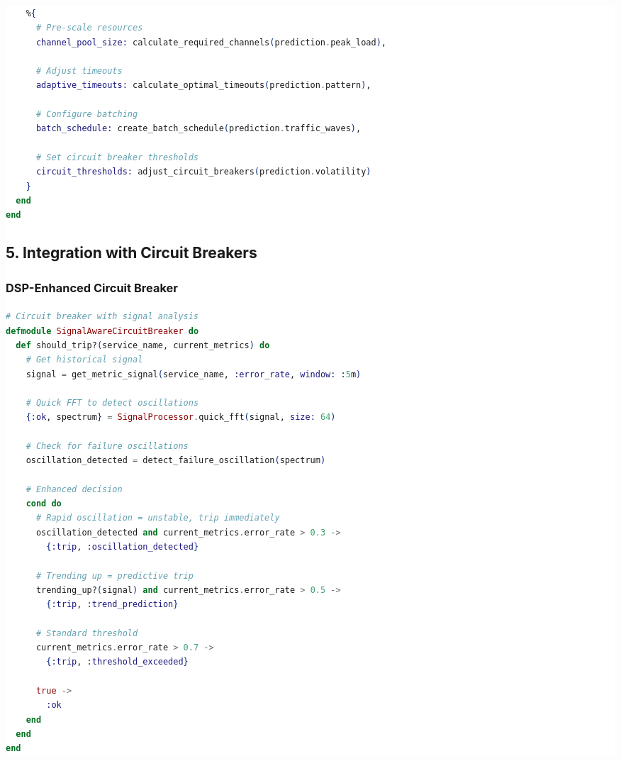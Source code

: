 ```elixir
    %{
      # Pre-scale resources
      channel_pool_size: calculate_required_channels(prediction.peak_load),
      
      # Adjust timeouts
      adaptive_timeouts: calculate_optimal_timeouts(prediction.pattern),
      
      # Configure batching
      batch_schedule: create_batch_schedule(prediction.traffic_waves),
      
      # Set circuit breaker thresholds
      circuit_thresholds: adjust_circuit_breakers(prediction.volatility)
    }
  end
end
```

## 5. Integration with Circuit Breakers

### DSP-Enhanced Circuit Breaker

```elixir
# Circuit breaker with signal analysis
defmodule SignalAwareCircuitBreaker do
  def should_trip?(service_name, current_metrics) do
    # Get historical signal
    signal = get_metric_signal(service_name, :error_rate, window: :5m)
    
    # Quick FFT to detect oscillations
    {:ok, spectrum} = SignalProcessor.quick_fft(signal, size: 64)
    
    # Check for failure oscillations
    oscillation_detected = detect_failure_oscillation(spectrum)
    
    # Enhanced decision
    cond do
      # Rapid oscillation = unstable, trip immediately
      oscillation_detected and current_metrics.error_rate > 0.3 ->
        {:trip, :oscillation_detected}
        
      # Trending up = predictive trip
      trending_up?(signal) and current_metrics.error_rate > 0.5 ->
        {:trip, :trend_prediction}
        
      # Standard threshold
      current_metrics.error_rate > 0.7 ->
        {:trip, :threshold_exceeded}
        
      true ->
        :ok
    end
  end
end
```
